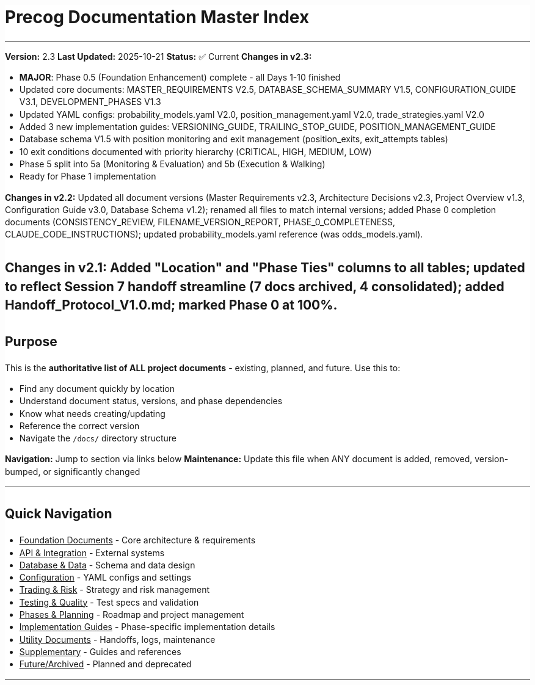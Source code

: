 # Precog Documentation Master Index

---
**Version:** 2.3
**Last Updated:** 2025-10-21
**Status:** ✅ Current
**Changes in v2.3:**
- **MAJOR**: Phase 0.5 (Foundation Enhancement) complete - all Days 1-10 finished
- Updated core documents: MASTER_REQUIREMENTS V2.5, DATABASE_SCHEMA_SUMMARY V1.5, CONFIGURATION_GUIDE V3.1, DEVELOPMENT_PHASES V1.3
- Updated YAML configs: probability_models.yaml V2.0, position_management.yaml V2.0, trade_strategies.yaml V2.0
- Added 3 new implementation guides: VERSIONING_GUIDE, TRAILING_STOP_GUIDE, POSITION_MANAGEMENT_GUIDE
- Database schema V1.5 with position monitoring and exit management (position_exits, exit_attempts tables)
- 10 exit conditions documented with priority hierarchy (CRITICAL, HIGH, MEDIUM, LOW)
- Phase 5 split into 5a (Monitoring & Evaluation) and 5b (Execution & Walking)
- Ready for Phase 1 implementation

**Changes in v2.2:** Updated all document versions (Master Requirements v2.3, Architecture Decisions v2.3, Project Overview v1.3, Configuration Guide v3.0, Database Schema v1.2); renamed all files to match internal versions; added Phase 0 completion documents (CONSISTENCY_REVIEW, FILENAME_VERSION_REPORT, PHASE_0_COMPLETENESS, CLAUDE_CODE_INSTRUCTIONS); updated probability_models.yaml reference (was odds_models.yaml).

**Changes in v2.1:** Added "Location" and "Phase Ties" columns to all tables; updated to reflect Session 7 handoff streamline (7 docs archived, 4 consolidated); added Handoff_Protocol_V1.0.md; marked Phase 0 at 100%.
---

## Purpose

This is the **authoritative list of ALL project documents** - existing, planned, and future. Use this to:
- Find any document quickly by location
- Understand document status, versions, and phase dependencies
- Know what needs creating/updating
- Reference the correct version
- Navigate the `/docs/` directory structure

**Navigation:** Jump to section via links below
**Maintenance:** Update this file when ANY document is added, removed, version-bumped, or significantly changed

---

## Quick Navigation

- [Foundation Documents](#foundation-documents) - Core architecture & requirements
- [API & Integration](#api--integration-documents) - External systems
- [Database & Data](#database--data-documents) - Schema and data design
- [Configuration](#configuration-documents) - YAML configs and settings
- [Trading & Risk](#trading--risk-documents) - Strategy and risk management
- [Testing & Quality](#testing--quality-documents) - Test specs and validation
- [Phases & Planning](#phases--planning-documents) - Roadmap and project management
- [Implementation Guides](#implementation-guides) - Phase-specific implementation details
- [Utility Documents](#utility-documents) - Handoffs, logs, maintenance
- [Supplementary](#supplementary-documents) - Guides and references
- [Future/Archived](#future--archived-documents) - Planned and deprecated

---